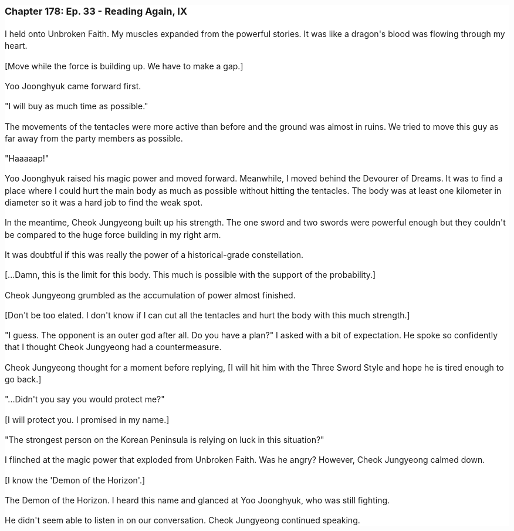 ### Chapter 178: Ep. 33 - Reading Again, IX

I held onto Unbroken Faith. My muscles expanded from the powerful stories. It
was like a dragon's blood was flowing through my heart.

\[Move while the force is building up. We have to make a gap.\]

Yoo Joonghyuk came forward first.

"I will buy as much time as possible."

The movements of the tentacles were more active than before and the ground was
almost in ruins. We tried to move this guy as far away from the party members
as possible.

"Haaaaap\!"

Yoo Joonghyuk raised his magic power and moved forward. Meanwhile, I moved
behind the Devourer of Dreams. It was to find a place where I could hurt the
main body as much as possible without hitting the tentacles. The body was at
least one kilometer in diameter so it was a hard job to find the weak spot.

In the meantime, Cheok Jungyeong built up his strength. The one sword and two
swords were powerful enough but they couldn't be compared to the huge force
building in my right arm.

It was doubtful if this was really the power of a historical-grade
constellation.

\[...Damn, this is the limit for this body. This much is possible with the
support of the probability.\]

Cheok Jungyeong grumbled as the accumulation of power almost finished.

\[Don't be too elated. I don't know if I can cut all the tentacles and hurt
the body with this much strength.\]

"I guess. The opponent is an outer god after all. Do you have a plan?" I asked
with a bit of expectation. He spoke so confidently that I thought Cheok
Jungyeong had a countermeasure.

Cheok Jungyeong thought for a moment before replying, \[I will hit him with
the Three Sword Style and hope he is tired enough to go back.\]

"...Didn't you say you would protect me?"

\[I will protect you. I promised in my name.\]

"The strongest person on the Korean Peninsula is relying on luck in this
situation?"

I flinched at the magic power that exploded from Unbroken Faith. Was he angry?
However, Cheok Jungyeong calmed down.

\[I know the 'Demon of the Horizon'.\]

The Demon of the Horizon. I heard this name and glanced at Yoo Joonghyuk, who
was still fighting.

He didn't seem able to listen in on our conversation. Cheok Jungyeong
continued speaking.
